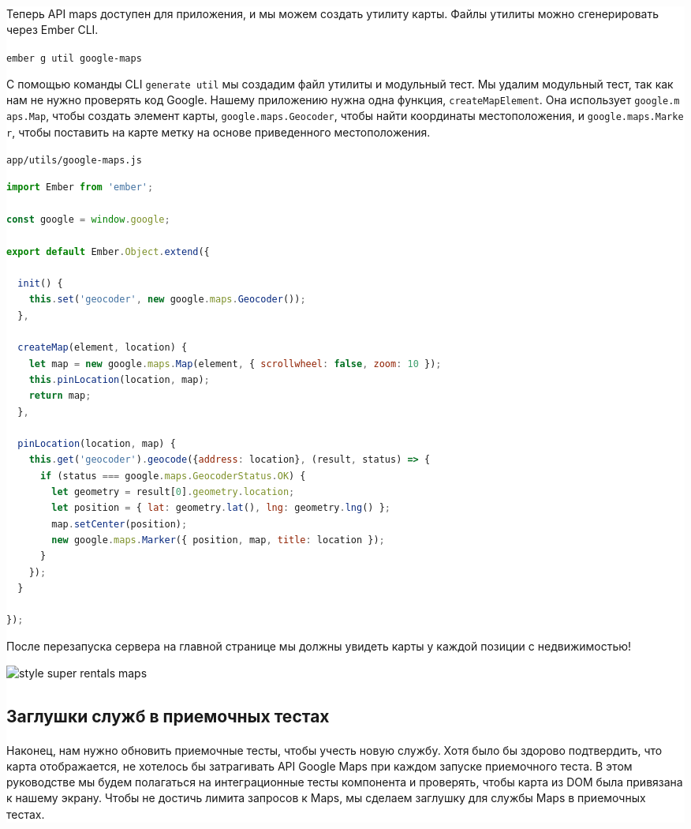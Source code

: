 Теперь API maps доступен для приложения, и мы можем создать утилиту карты. Файлы утилиты можно сгенерировать через Ember CLI.

```
ember g util google-maps
```

С помощью команды CLI `generate util` мы создадим файл утилиты и модульный тест. Мы удалим модульный тест, так как нам не нужно проверять код Google. Нашему приложению нужна одна функция, `createMapElement`. Она использует `google.maps.Map`, чтобы создать элемент карты, `google.maps.Geocoder`, чтобы найти координаты местоположения, и `google.maps.Marker`, чтобы поставить на карте метку на основе приведенного местоположения.

`app/utils/google-maps.js`
```js
import Ember from 'ember';

const google = window.google;

export default Ember.Object.extend({

  init() {
    this.set('geocoder', new google.maps.Geocoder());
  },

  createMap(element, location) {
    let map = new google.maps.Map(element, { scrollwheel: false, zoom: 10 });
    this.pinLocation(location, map);
    return map;
  },

  pinLocation(location, map) {
    this.get('geocoder').geocode({address: location}, (result, status) => {
      if (status === google.maps.GeocoderStatus.OK) {
        let geometry = result[0].geometry.location;
        let position = { lat: geometry.lat(), lng: geometry.lng() };
        map.setCenter(position);
        new google.maps.Marker({ position, map, title: location });
      }
    });
  }

});
```

После перезапуска сервера на главной странице мы должны увидеть карты у каждой позиции с недвижимостью!

![style super rentals maps](https://guides.emberjs.com/v2.7.0/images/service/style-super-rentals-maps.png)

## Заглушки служб в приемочных тестах

Наконец, нам нужно обновить приемочные тесты, чтобы учесть новую службу.
Хотя было бы здорово подтвердить, что карта отображается, не хотелось бы затрагивать API Google Maps при каждом запуске приемочного теста. В этом руководстве мы будем полагаться на интеграционные тесты компонента и проверять, чтобы карта из DOM была привязана к нашему экрану. Чтобы не достичь лимита запросов к Maps, мы сделаем заглушку для службы Maps в приемочных тестах.
